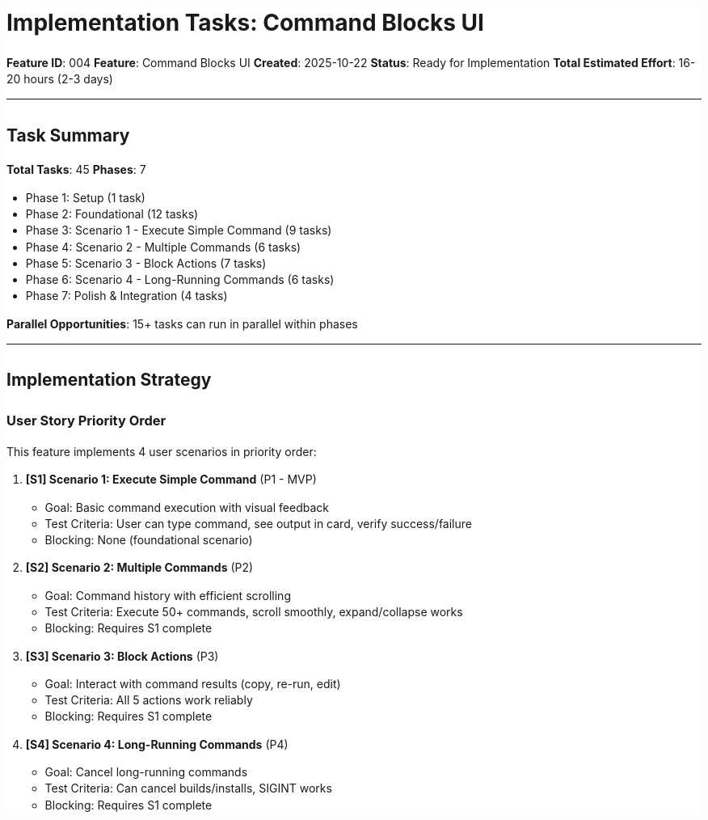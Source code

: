 # Implementation Tasks: Command Blocks UI






**Feature ID**: 004
**Feature**: Command Blocks UI
**Created**: 2025-10-22
**Status**: Ready for Implementation
**Total Estimated Effort**: 16-20 hours (2-3 days)

---

## Task Summary

**Total Tasks**: 45
**Phases**: 7
- Phase 1: Setup (1 task)
- Phase 2: Foundational (12 tasks)
- Phase 3: Scenario 1 - Execute Simple Command (9 tasks)
- Phase 4: Scenario 2 - Multiple Commands (6 tasks)
- Phase 5: Scenario 3 - Block Actions (7 tasks)
- Phase 6: Scenario 4 - Long-Running Commands (6 tasks)
- Phase 7: Polish & Integration (4 tasks)

**Parallel Opportunities**: 15+ tasks can run in parallel within phases

---

## Implementation Strategy

### User Story Priority Order

This feature implements 4 user scenarios in priority order:

1. **[S1] Scenario 1: Execute Simple Command** (P1 - MVP)
   - Goal: Basic command execution with visual feedback
   - Test Criteria: User can type command, see output in card, verify success/failure
   - Blocking: None (foundational scenario)

2. **[S2] Scenario 2: Multiple Commands** (P2)
   - Goal: Command history with efficient scrolling
   - Test Criteria: Execute 50+ commands, scroll smoothly, expand/collapse works
   - Blocking: Requires S1 complete

3. **[S3] Scenario 3: Block Actions** (P3)
   - Goal: Interact with command results (copy, re-run, edit)
   - Test Criteria: All 5 actions work reliably
   - Blocking: Requires S1 complete

4. **[S4] Scenario 4: Long-Running Commands** (P4)
   - Goal: Cancel long-running commands
   - Test Criteria: Can cancel builds/installs, SIGINT works
   - Blocking: Requires S1 complete
